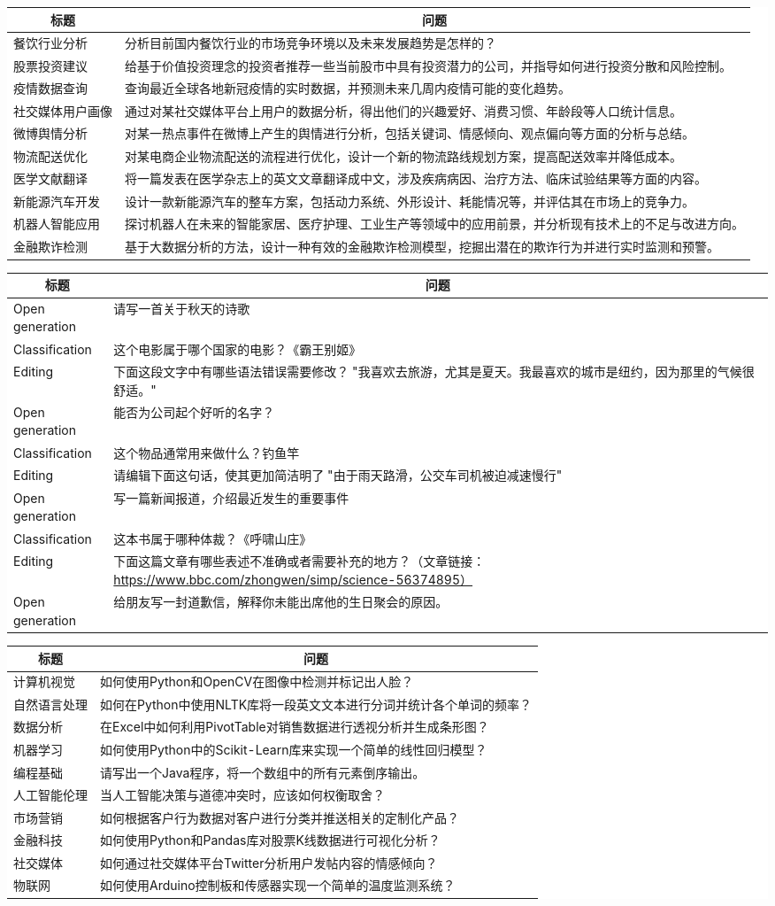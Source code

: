 | 标题                   | 问题                                                                                                     |
|------------------------|----------------------------------------------------------------------------------------------------------|
| 餐饮行业分析       | 分析目前国内餐饮行业的市场竞争环境以及未来发展趋势是怎样的？                                    |
| 股票投资建议       | 给基于价值投资理念的投资者推荐一些当前股市中具有投资潜力的公司，并指导如何进行投资分散和风险控制。 |
| 疫情数据查询       | 查询最近全球各地新冠疫情的实时数据，并预测未来几周内疫情可能的变化趋势。                            |
| 社交媒体用户画像 | 通过对某社交媒体平台上用户的数据分析，得出他们的兴趣爱好、消费习惯、年龄段等人口统计信息。              |
| 微博舆情分析       | 对某一热点事件在微博上产生的舆情进行分析，包括关键词、情感倾向、观点偏向等方面的分析与总结。          |
| 物流配送优化       | 对某电商企业物流配送的流程进行优化，设计一个新的物流路线规划方案，提高配送效率并降低成本。             |
| 医学文献翻译       | 将一篇发表在医学杂志上的英文文章翻译成中文，涉及疾病病因、治疗方法、临床试验结果等方面的内容。         |
| 新能源汽车开发     | 设计一款新能源汽车的整车方案，包括动力系统、外形设计、耗能情况等，并评估其在市场上的竞争力。           |
| 机器人智能应用     | 探讨机器人在未来的智能家居、医疗护理、工业生产等领域中的应用前景，并分析现有技术上的不足与改进方向。   |
| 金融欺诈检测       | 基于大数据分析的方法，设计一种有效的金融欺诈检测模型，挖掘出潜在的欺诈行为并进行实时监测和预警。         |

| 标题 | 问题 |
| --- | --- |
| Open generation | 请写一首关于秋天的诗歌 |
| Classification | 这个电影属于哪个国家的电影？《霸王别姬》 |
| Editing | 下面这段文字中有哪些语法错误需要修改？ "我喜欢去旅游，尤其是夏天。我最喜欢的城市是纽约，因为那里的气候很舒适。" |
| Open generation | 能否为公司起个好听的名字？ |
| Classification | 这个物品通常用来做什么？钓鱼竿 |
| Editing | 请编辑下面这句话，使其更加简洁明了 "由于雨天路滑，公交车司机被迫减速慢行" |
| Open generation | 写一篇新闻报道，介绍最近发生的重要事件 |
| Classification | 这本书属于哪种体裁？《呼啸山庄》 |
| Editing | 下面这篇文章有哪些表述不准确或者需要补充的地方？（文章链接：https://www.bbc.com/zhongwen/simp/science-56374895） |
| Open generation | 给朋友写一封道歉信，解释你未能出席他的生日聚会的原因。 |

|标题|问题|
|---|---|
|计算机视觉|如何使用Python和OpenCV在图像中检测并标记出人脸？|
|自然语言处理|如何在Python中使用NLTK库将一段英文文本进行分词并统计各个单词的频率？|
|数据分析|在Excel中如何利用PivotTable对销售数据进行透视分析并生成条形图？|
|机器学习|如何使用Python中的Scikit-Learn库来实现一个简单的线性回归模型？|
|编程基础|请写出一个Java程序，将一个数组中的所有元素倒序输出。|
|人工智能伦理|当人工智能决策与道德冲突时，应该如何权衡取舍？|
|市场营销|如何根据客户行为数据对客户进行分类并推送相关的定制化产品？|
|金融科技|如何使用Python和Pandas库对股票K线数据进行可视化分析？|
|社交媒体|如何通过社交媒体平台Twitter分析用户发帖内容的情感倾向？|
|物联网|如何使用Arduino控制板和传感器实现一个简单的温度监测系统？|
